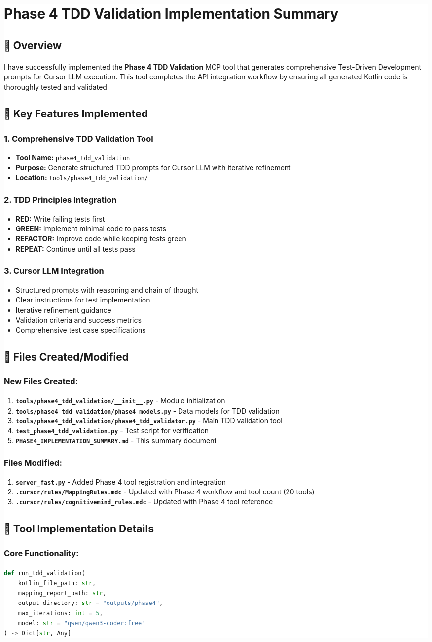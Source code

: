 # Phase 4 TDD Validation Implementation Summary

## 🎯 Overview

I have successfully implemented the **Phase 4 TDD Validation** MCP tool that generates comprehensive Test-Driven Development prompts for Cursor LLM execution. This tool completes the API integration workflow by ensuring all generated Kotlin code is thoroughly tested and validated.

## 🚀 Key Features Implemented

### 1. **Comprehensive TDD Validation Tool**
- **Tool Name:** `phase4_tdd_validation`
- **Purpose:** Generate structured TDD prompts for Cursor LLM with iterative refinement
- **Location:** `tools/phase4_tdd_validation/`

### 2. **TDD Principles Integration**
- **RED:** Write failing tests first
- **GREEN:** Implement minimal code to pass tests
- **REFACTOR:** Improve code while keeping tests green
- **REPEAT:** Continue until all tests pass

### 3. **Cursor LLM Integration**
- Structured prompts with reasoning and chain of thought
- Clear instructions for test implementation
- Iterative refinement guidance
- Validation criteria and success metrics
- Comprehensive test case specifications

## 📁 Files Created/Modified

### New Files Created:
1. **`tools/phase4_tdd_validation/__init__.py`** - Module initialization
2. **`tools/phase4_tdd_validation/phase4_models.py`** - Data models for TDD validation
3. **`tools/phase4_tdd_validation/phase4_tdd_validator.py`** - Main TDD validation tool
4. **`test_phase4_tdd_validation.py`** - Test script for verification
5. **`PHASE4_IMPLEMENTATION_SUMMARY.md`** - This summary document

### Files Modified:
1. **`server_fast.py`** - Added Phase 4 tool registration and integration
2. **`.cursor/rules/MappingRules.mdc`** - Updated with Phase 4 workflow and tool count (20 tools)
3. **`.cursor/rules/cognitivemind_rules.mdc`** - Updated with Phase 4 tool reference

## 🔧 Tool Implementation Details

### Core Functionality:
```python
def run_tdd_validation(
    kotlin_file_path: str,
    mapping_report_path: str,
    output_directory: str = "outputs/phase4",
    max_iterations: int = 5,
    model: str = "qwen/qwen3-coder:free"
) -> Dict[str, Any]
```
